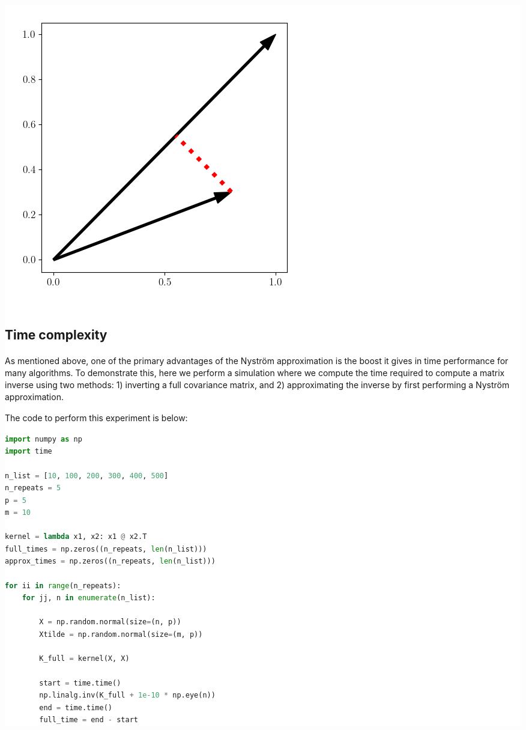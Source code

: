   <img src="/assets/nystrom_vector_fig.png">
  <figcaption><i></i></figcaption>
</figure>
</center>

## Time complexity

As mentioned above, one of the primary advantages of the Nyström approximation is the boost it gives in time performance for many algorithms. To demonstrate this, here we perform a simulation where we compute the time required to compute a matrix inverse using two methods: 1) inverting a full covariance matrix, and 2) approximating the inverse by first performing a Nyström approximation.

The code to perform this experiment is below:

```python
import numpy as np
import time

n_list = [10, 100, 200, 300, 400, 500]
n_repeats = 5
p = 5
m = 10

kernel = lambda x1, x2: x1 @ x2.T
full_times = np.zeros((n_repeats, len(n_list)))
approx_times = np.zeros((n_repeats, len(n_list)))

for ii in range(n_repeats):
    for jj, n in enumerate(n_list):

        X = np.random.normal(size=(n, p))
        Xtilde = np.random.normal(size=(m, p))

        K_full = kernel(X, X)

        start = time.time()
        np.linalg.inv(K_full + 1e-10 * np.eye(n))
        end = time.time()
        full_time = end - start
```